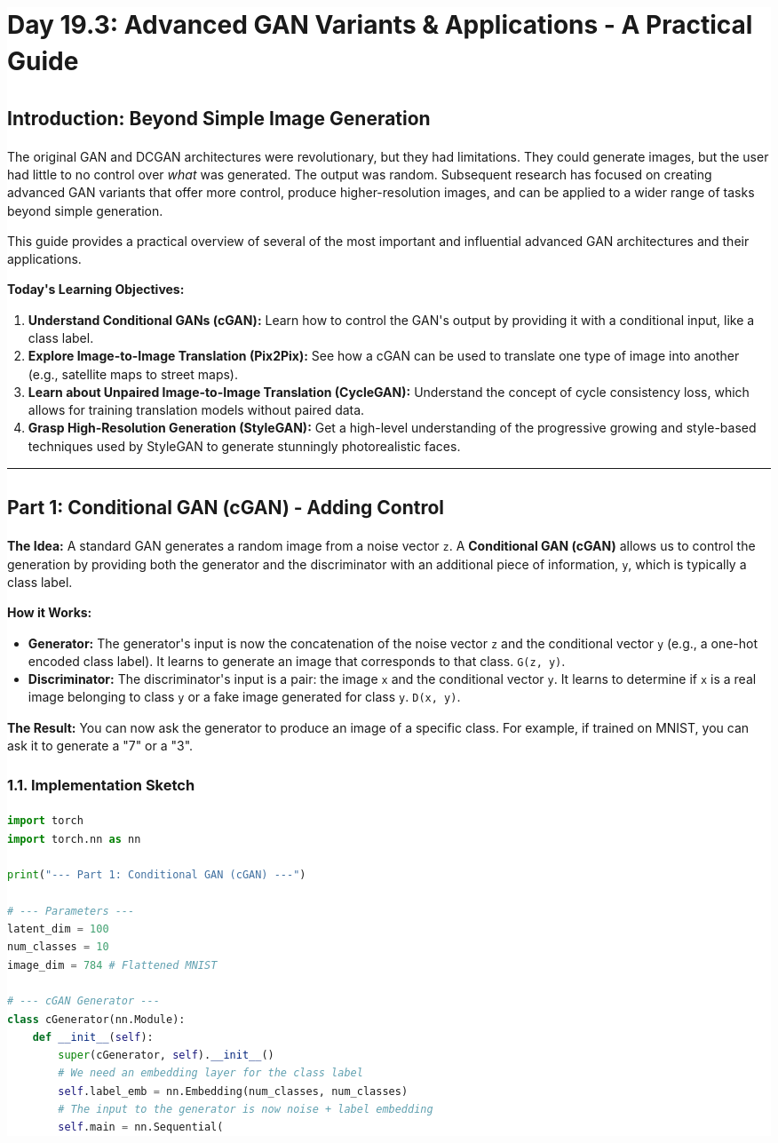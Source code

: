 # Day 19.3: Advanced GAN Variants & Applications - A Practical Guide

## Introduction: Beyond Simple Image Generation

The original GAN and DCGAN architectures were revolutionary, but they had limitations. They could generate images, but the user had little to no control over *what* was generated. The output was random. Subsequent research has focused on creating advanced GAN variants that offer more control, produce higher-resolution images, and can be applied to a wider range of tasks beyond simple generation.

This guide provides a practical overview of several of the most important and influential advanced GAN architectures and their applications.

**Today's Learning Objectives:**

1.  **Understand Conditional GANs (cGAN):** Learn how to control the GAN's output by providing it with a conditional input, like a class label.
2.  **Explore Image-to-Image Translation (Pix2Pix):** See how a cGAN can be used to translate one type of image into another (e.g., satellite maps to street maps).
3.  **Learn about Unpaired Image-to-Image Translation (CycleGAN):** Understand the concept of cycle consistency loss, which allows for training translation models without paired data.
4.  **Grasp High-Resolution Generation (StyleGAN):** Get a high-level understanding of the progressive growing and style-based techniques used by StyleGAN to generate stunningly photorealistic faces.

---

## Part 1: Conditional GAN (cGAN) - Adding Control

**The Idea:** A standard GAN generates a random image from a noise vector `z`. A **Conditional GAN (cGAN)** allows us to control the generation by providing both the generator and the discriminator with an additional piece of information, `y`, which is typically a class label.

**How it Works:**
*   **Generator:** The generator's input is now the concatenation of the noise vector `z` and the conditional vector `y` (e.g., a one-hot encoded class label). It learns to generate an image that corresponds to that class. `G(z, y)`.
*   **Discriminator:** The discriminator's input is a pair: the image `x` and the conditional vector `y`. It learns to determine if `x` is a real image belonging to class `y` or a fake image generated for class `y`. `D(x, y)`.

**The Result:** You can now ask the generator to produce an image of a specific class. For example, if trained on MNIST, you can ask it to generate a "7" or a "3".

### 1.1. Implementation Sketch

```python
import torch
import torch.nn as nn

print("--- Part 1: Conditional GAN (cGAN) ---")

# --- Parameters ---
latent_dim = 100
num_classes = 10
image_dim = 784 # Flattened MNIST

# --- cGAN Generator ---
class cGenerator(nn.Module):
    def __init__(self):
        super(cGenerator, self).__init__()
        # We need an embedding layer for the class label
        self.label_emb = nn.Embedding(num_classes, num_classes)
        # The input to the generator is now noise + label embedding
        self.main = nn.Sequential(
```